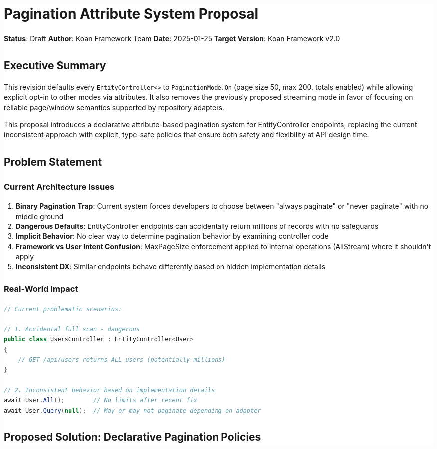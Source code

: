 # Pagination Attribute System Proposal

**Status**: Draft
**Author**: Koan Framework Team
**Date**: 2025-01-25
**Target Version**: Koan Framework v2.0

## Executive Summary

This revision defaults every `EntityController<>` to `PaginationMode.On` (page size 50, max 200, totals enabled) while allowing explicit opt-in to other modes via attributes. It also removes the previously proposed streaming mode in favor of focusing on reliable page/window semantics supported by repository adapters.

This proposal introduces a declarative attribute-based pagination system for EntityController endpoints, replacing the current inconsistent approach with explicit, type-safe policies that ensure both safety and flexibility at API design time.

## Problem Statement

### Current Architecture Issues

1. **Binary Pagination Trap**: Current system forces developers to choose between "always paginate" or "never paginate" with no middle ground
2. **Dangerous Defaults**: EntityController endpoints can accidentally return millions of records with no safeguards
3. **Implicit Behavior**: No clear way to determine pagination behavior by examining controller code
4. **Framework vs User Intent Confusion**: MaxPageSize enforcement applied to internal operations (AllStream) where it shouldn't apply
5. **Inconsistent DX**: Similar endpoints behave differently based on hidden implementation details

### Real-World Impact

```csharp
// Current problematic scenarios:

// 1. Accidental full scan - dangerous
public class UsersController : EntityController<User>
{
    // GET /api/users returns ALL users (potentially millions)
}

// 2. Inconsistent behavior based on implementation details
await User.All();        // No limits after recent fix
await User.Query(null);  // May or may not paginate depending on adapter
```

## Proposed Solution: Declarative Pagination Policies
